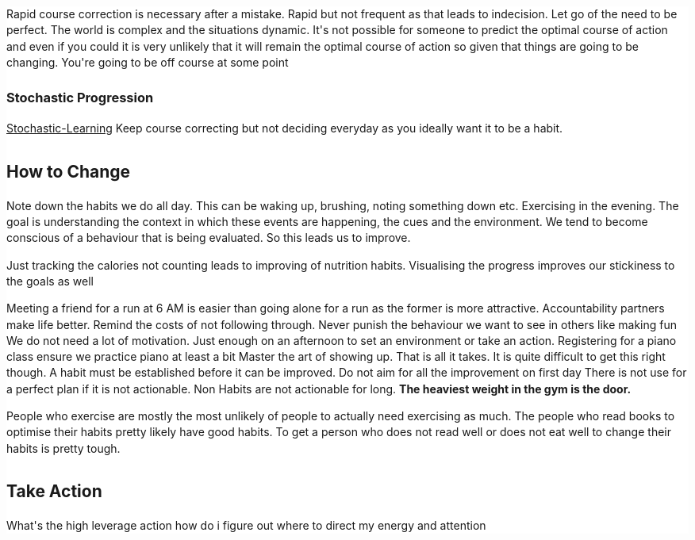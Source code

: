 Rapid course correction is necessary after a mistake. Rapid but not frequent as that leads to indecision. Let go of the need to be perfect. The world is complex and the situations dynamic. It's not possible for someone to predict the optimal course of action and even if you could it is very unlikely that it will remain the optimal course of action so given that things are going to be changing. You're going to be off course at some point

### Stochastic Progression

[Stochastic-Learning](Success/Stochastic-Learning.md)
Keep course correcting but not deciding everyday as you ideally want it to be a habit.

## How to Change

Note down the habits we do all day. This can be waking up, brushing, noting something down etc. Exercising in the evening. The goal is understanding the context in which these events are happening, the cues and the environment. We tend to become conscious of a behaviour that is being evaluated. So this leads us to improve.

Just tracking the calories not counting leads to improving of nutrition habits. Visualising the progress improves our stickiness to the goals as well

Meeting a friend for a run at 6 AM is easier than going alone for a run as the former is more attractive. Accountability partners make life better. Remind the costs of not following through. Never punish the behaviour we want to see in others like making fun We do not need a lot of motivation. Just enough on an afternoon to set an environment or take an action. Registering for a piano class ensure we practice piano at least a bit Master the art of showing up. That is all it takes. It is quite difficult to get this right though. A habit must be established before it can be improved. Do not aim for all the improvement on first day There is not use for a perfect plan if it is not actionable. Non Habits are not actionable for long.
**The heaviest weight in the gym is the door.**

People who exercise are mostly the most unlikely of people to actually need exercising as much. The people who read books to optimise their habits pretty likely have good habits. To get a person who does not read well or does not eat well to change their habits is pretty tough.

## Take Action

What's the high leverage action how do i figure out where to direct my energy and attention
